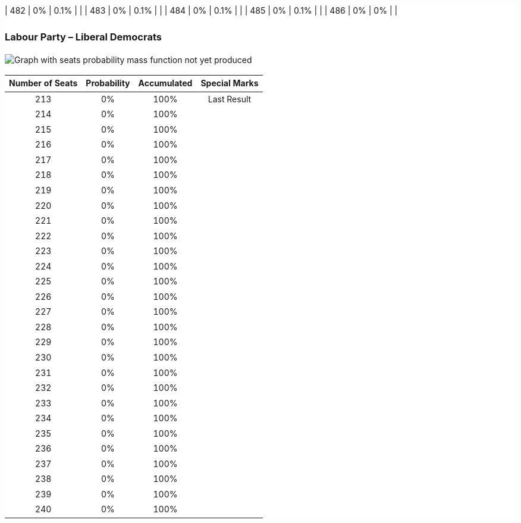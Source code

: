 | 482 | 0% | 0.1% |  |
| 483 | 0% | 0.1% |  |
| 484 | 0% | 0.1% |  |
| 485 | 0% | 0.1% |  |
| 486 | 0% | 0% |  |

### Labour Party – Liberal Democrats

![Graph with seats probability mass function not yet produced](2023-10-06-WeThink-coalitions-seats-pmf-lab–libdem.png "Seats Probability Mass Function")

| Number of Seats | Probability | Accumulated | Special Marks |
|:---------------:|:-----------:|:-----------:|:-------------:|
| 213 | 0% | 100% | Last Result |
| 214 | 0% | 100% |  |
| 215 | 0% | 100% |  |
| 216 | 0% | 100% |  |
| 217 | 0% | 100% |  |
| 218 | 0% | 100% |  |
| 219 | 0% | 100% |  |
| 220 | 0% | 100% |  |
| 221 | 0% | 100% |  |
| 222 | 0% | 100% |  |
| 223 | 0% | 100% |  |
| 224 | 0% | 100% |  |
| 225 | 0% | 100% |  |
| 226 | 0% | 100% |  |
| 227 | 0% | 100% |  |
| 228 | 0% | 100% |  |
| 229 | 0% | 100% |  |
| 230 | 0% | 100% |  |
| 231 | 0% | 100% |  |
| 232 | 0% | 100% |  |
| 233 | 0% | 100% |  |
| 234 | 0% | 100% |  |
| 235 | 0% | 100% |  |
| 236 | 0% | 100% |  |
| 237 | 0% | 100% |  |
| 238 | 0% | 100% |  |
| 239 | 0% | 100% |  |
| 240 | 0% | 100% |  |